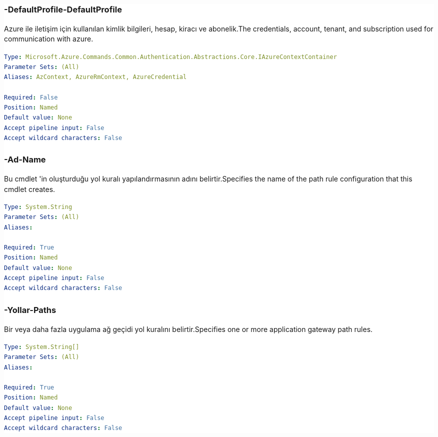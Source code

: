 ### <span data-ttu-id="694c5-145">-DefaultProfile</span><span class="sxs-lookup"><span data-stu-id="694c5-145">-DefaultProfile</span></span>
<span data-ttu-id="694c5-146">Azure ile iletişim için kullanılan kimlik bilgileri, hesap, kiracı ve abonelik.</span><span class="sxs-lookup"><span data-stu-id="694c5-146">The credentials, account, tenant, and subscription used for communication with azure.</span></span>

```yaml
Type: Microsoft.Azure.Commands.Common.Authentication.Abstractions.Core.IAzureContextContainer
Parameter Sets: (All)
Aliases: AzContext, AzureRmContext, AzureCredential

Required: False
Position: Named
Default value: None
Accept pipeline input: False
Accept wildcard characters: False
```

### <span data-ttu-id="694c5-147">-Ad</span><span class="sxs-lookup"><span data-stu-id="694c5-147">-Name</span></span>
<span data-ttu-id="694c5-148">Bu cmdlet 'in oluşturduğu yol kuralı yapılandırmasının adını belirtir.</span><span class="sxs-lookup"><span data-stu-id="694c5-148">Specifies the name of the path rule configuration that this cmdlet creates.</span></span>

```yaml
Type: System.String
Parameter Sets: (All)
Aliases:

Required: True
Position: Named
Default value: None
Accept pipeline input: False
Accept wildcard characters: False
```

### <span data-ttu-id="694c5-149">-Yollar</span><span class="sxs-lookup"><span data-stu-id="694c5-149">-Paths</span></span>
<span data-ttu-id="694c5-150">Bir veya daha fazla uygulama ağ geçidi yol kuralını belirtir.</span><span class="sxs-lookup"><span data-stu-id="694c5-150">Specifies one or more application gateway path rules.</span></span>

```yaml
Type: System.String[]
Parameter Sets: (All)
Aliases:

Required: True
Position: Named
Default value: None
Accept pipeline input: False
Accept wildcard characters: False
```
